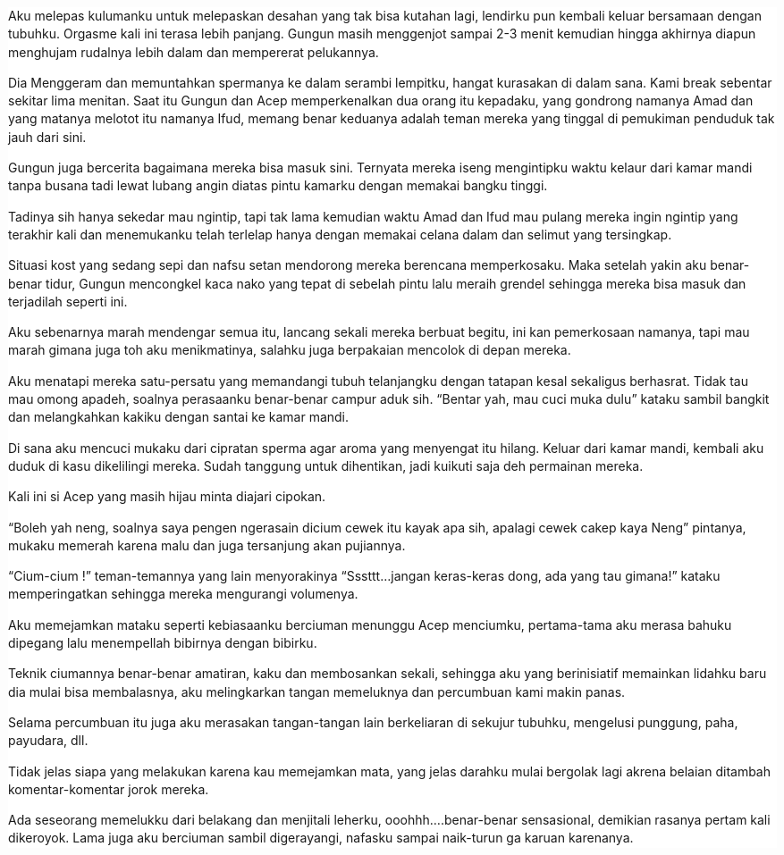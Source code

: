 Aku melepas kulumanku untuk melepaskan desahan yang tak bisa kutahan lagi, lendirku pun kembali keluar bersamaan dengan tubuhku. Orgasme kali ini terasa lebih panjang. Gungun masih menggenjot sampai 2-3 menit kemudian hingga akhirnya diapun menghujam rudalnya lebih dalam dan mempererat pelukannya.

Dia Menggeram dan memuntahkan spermanya ke dalam serambi lempitku, hangat kurasakan di dalam sana. Kami break sebentar sekitar lima menitan. Saat itu Gungun dan Acep memperkenalkan dua orang itu kepadaku, yang gondrong namanya Amad dan yang matanya melotot itu namanya Ifud, memang benar keduanya adalah teman mereka yang tinggal di pemukiman penduduk tak jauh dari sini.

Gungun juga bercerita bagaimana mereka bisa masuk sini. Ternyata mereka iseng mengintipku waktu kelaur dari kamar mandi tanpa busana tadi lewat lubang angin diatas pintu kamarku dengan memakai bangku tinggi.

Tadinya sih hanya sekedar mau ngintip, tapi tak lama kemudian waktu Amad dan Ifud mau pulang mereka ingin ngintip yang terakhir kali dan menemukanku telah terlelap hanya dengan memakai celana dalam dan selimut yang tersingkap.

Situasi kost yang sedang sepi dan nafsu setan mendorong mereka berencana memperkosaku. Maka setelah yakin aku benar-benar tidur, Gungun mencongkel kaca nako yang tepat di sebelah pintu lalu meraih grendel sehingga mereka bisa masuk dan terjadilah seperti ini.

Aku sebenarnya marah mendengar semua itu, lancang sekali mereka berbuat begitu, ini kan pemerkosaan namanya, tapi mau marah gimana juga toh aku menikmatinya, salahku juga berpakaian mencolok di depan mereka.

Aku menatapi mereka satu-persatu yang memandangi tubuh telanjangku dengan tatapan kesal sekaligus berhasrat. Tidak tau mau omong apadeh, soalnya perasaanku benar-benar campur aduk sih. &#8220;Bentar yah, mau cuci muka dulu&#8221; kataku sambil bangkit dan melangkahkan kakiku dengan santai ke kamar mandi.

Di sana aku mencuci mukaku dari cipratan sperma agar aroma yang menyengat itu hilang. Keluar dari kamar mandi, kembali aku duduk di kasu dikelilingi mereka. Sudah tanggung untuk dihentikan, jadi kuikuti saja deh permainan mereka.

Kali ini si Acep yang masih hijau minta diajari cipokan.

&#8220;Boleh yah neng, soalnya saya pengen ngerasain dicium cewek itu kayak apa sih, apalagi cewek cakep kaya Neng&#8221; pintanya, mukaku memerah karena malu dan juga tersanjung akan pujiannya.

&#8220;Cium-cium !&#8221; teman-temannya yang lain menyorakinya &#8220;Sssttt&#8230;jangan keras-keras dong, ada yang tau gimana!&#8221; kataku memperingatkan sehingga mereka mengurangi volumenya.

Aku memejamkan mataku seperti kebiasaanku berciuman menunggu Acep menciumku, pertama-tama aku merasa bahuku dipegang lalu menempellah bibirnya dengan bibirku.

Teknik ciumannya benar-benar amatiran, kaku dan membosankan sekali, sehingga aku yang berinisiatif memainkan lidahku baru dia mulai bisa membalasnya, aku melingkarkan tangan memeluknya dan percumbuan kami makin panas.

Selama percumbuan itu juga aku merasakan tangan-tangan lain berkeliaran di sekujur tubuhku, mengelusi punggung, paha, payudara, dll.

Tidak jelas siapa yang melakukan karena kau memejamkan mata, yang jelas darahku mulai bergolak lagi akrena belaian ditambah komentar-komentar jorok mereka.

Ada seseorang memelukku dari belakang dan menjitali leherku, ooohhh&#8230;.benar-benar sensasional, demikian rasanya pertam kali dikeroyok. Lama juga aku berciuman sambil digerayangi, nafasku sampai naik-turun ga karuan karenanya.
